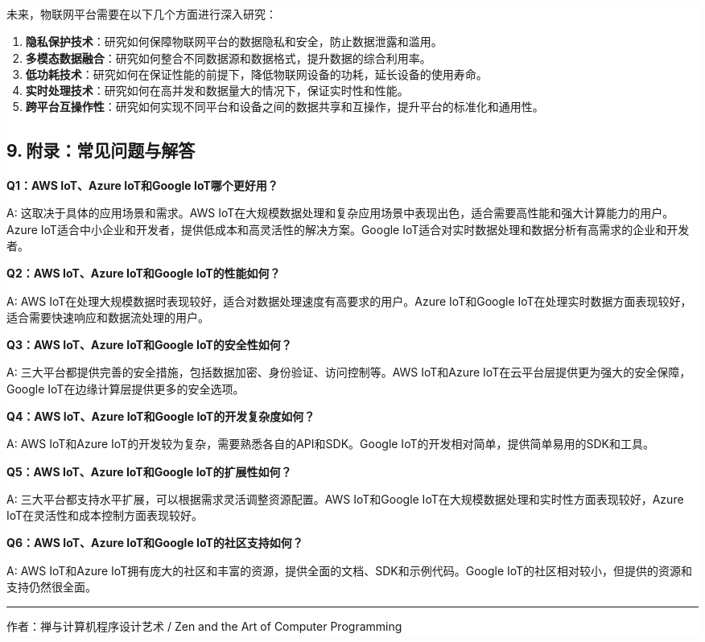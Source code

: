 未来，物联网平台需要在以下几个方面进行深入研究：

1. **隐私保护技术**：研究如何保障物联网平台的数据隐私和安全，防止数据泄露和滥用。
2. **多模态数据融合**：研究如何整合不同数据源和数据格式，提升数据的综合利用率。
3. **低功耗技术**：研究如何在保证性能的前提下，降低物联网设备的功耗，延长设备的使用寿命。
4. **实时处理技术**：研究如何在高并发和数据量大的情况下，保证实时性和性能。
5. **跨平台互操作性**：研究如何实现不同平台和设备之间的数据共享和互操作，提升平台的标准化和通用性。

## 9. 附录：常见问题与解答

**Q1：AWS IoT、Azure IoT和Google IoT哪个更好用？**

A: 这取决于具体的应用场景和需求。AWS IoT在大规模数据处理和复杂应用场景中表现出色，适合需要高性能和强大计算能力的用户。Azure IoT适合中小企业和开发者，提供低成本和高灵活性的解决方案。Google IoT适合对实时数据处理和数据分析有高需求的企业和开发者。

**Q2：AWS IoT、Azure IoT和Google IoT的性能如何？**

A: AWS IoT在处理大规模数据时表现较好，适合对数据处理速度有高要求的用户。Azure IoT和Google IoT在处理实时数据方面表现较好，适合需要快速响应和数据流处理的用户。

**Q3：AWS IoT、Azure IoT和Google IoT的安全性如何？**

A: 三大平台都提供完善的安全措施，包括数据加密、身份验证、访问控制等。AWS IoT和Azure IoT在云平台层提供更为强大的安全保障，Google IoT在边缘计算层提供更多的安全选项。

**Q4：AWS IoT、Azure IoT和Google IoT的开发复杂度如何？**

A: AWS IoT和Azure IoT的开发较为复杂，需要熟悉各自的API和SDK。Google IoT的开发相对简单，提供简单易用的SDK和工具。

**Q5：AWS IoT、Azure IoT和Google IoT的扩展性如何？**

A: 三大平台都支持水平扩展，可以根据需求灵活调整资源配置。AWS IoT和Google IoT在大规模数据处理和实时性方面表现较好，Azure IoT在灵活性和成本控制方面表现较好。

**Q6：AWS IoT、Azure IoT和Google IoT的社区支持如何？**

A: AWS IoT和Azure IoT拥有庞大的社区和丰富的资源，提供全面的文档、SDK和示例代码。Google IoT的社区相对较小，但提供的资源和支持仍然很全面。

---

作者：禅与计算机程序设计艺术 / Zen and the Art of Computer Programming

